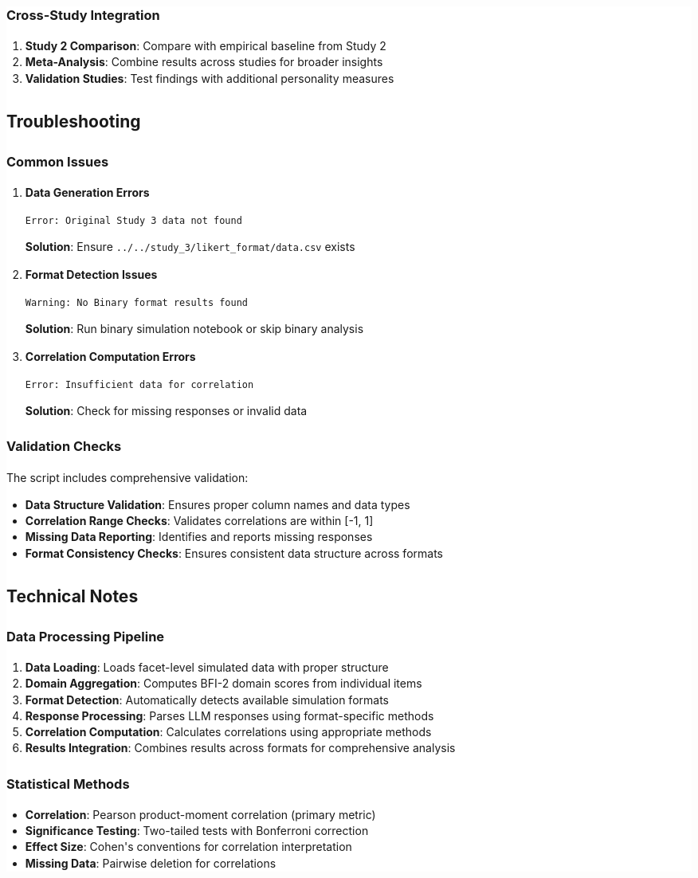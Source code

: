 ### Cross-Study Integration
1. **Study 2 Comparison**: Compare with empirical baseline from Study 2
2. **Meta-Analysis**: Combine results across studies for broader insights
3. **Validation Studies**: Test findings with additional personality measures

## Troubleshooting

### Common Issues

1. **Data Generation Errors**
   ```
   Error: Original Study 3 data not found
   ```
   **Solution**: Ensure `../../study_3/likert_format/data.csv` exists

2. **Format Detection Issues**
   ```
   Warning: No Binary format results found
   ```
   **Solution**: Run binary simulation notebook or skip binary analysis

3. **Correlation Computation Errors**
   ```
   Error: Insufficient data for correlation
   ```
   **Solution**: Check for missing responses or invalid data

### Validation Checks

The script includes comprehensive validation:
- **Data Structure Validation**: Ensures proper column names and data types
- **Correlation Range Checks**: Validates correlations are within [-1, 1]
- **Missing Data Reporting**: Identifies and reports missing responses
- **Format Consistency Checks**: Ensures consistent data structure across formats

## Technical Notes

### Data Processing Pipeline
1. **Data Loading**: Loads facet-level simulated data with proper structure
2. **Domain Aggregation**: Computes BFI-2 domain scores from individual items
3. **Format Detection**: Automatically detects available simulation formats
4. **Response Processing**: Parses LLM responses using format-specific methods
5. **Correlation Computation**: Calculates correlations using appropriate methods
6. **Results Integration**: Combines results across formats for comprehensive analysis

### Statistical Methods
- **Correlation**: Pearson product-moment correlation (primary metric)
- **Significance Testing**: Two-tailed tests with Bonferroni correction
- **Effect Size**: Cohen's conventions for correlation interpretation
- **Missing Data**: Pairwise deletion for correlations
